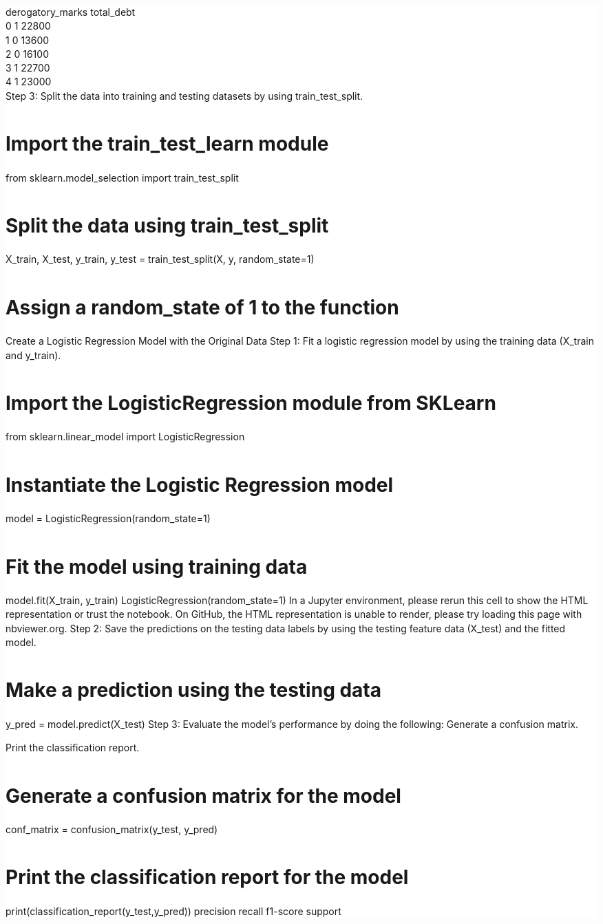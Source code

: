    derogatory_marks  total_debt  
0                 1       22800  
1                 0       13600  
2                 0       16100  
3                 1       22700  
4                 1       23000  
Step 3: Split the data into training and testing datasets by using train_test_split.
# Import the train_test_learn module
from sklearn.model_selection import train_test_split

# Split the data using train_test_split
X_train, X_test, y_train, y_test = train_test_split(X, y, random_state=1)
# Assign a random_state of 1 to the function
Create a Logistic Regression Model with the Original Data
Step 1: Fit a logistic regression model by using the training data (X_train and y_train).
# Import the LogisticRegression module from SKLearn
from sklearn.linear_model import LogisticRegression

# Instantiate the Logistic Regression model
model = LogisticRegression(random_state=1)

# Fit the model using training data
model.fit(X_train, y_train)
LogisticRegression(random_state=1)
In a Jupyter environment, please rerun this cell to show the HTML representation or trust the notebook.
On GitHub, the HTML representation is unable to render, please try loading this page with nbviewer.org.
Step 2: Save the predictions on the testing data labels by using the testing feature data (X_test) and the fitted model.
# Make a prediction using the testing data
y_pred = model.predict(X_test)
Step 3: Evaluate the model’s performance by doing the following:
Generate a confusion matrix.

Print the classification report.

# Generate a confusion matrix for the model
conf_matrix = confusion_matrix(y_test, y_pred)
# Print the classification report for the model
print(classification_report(y_test,y_pred))
              precision    recall  f1-score   support

